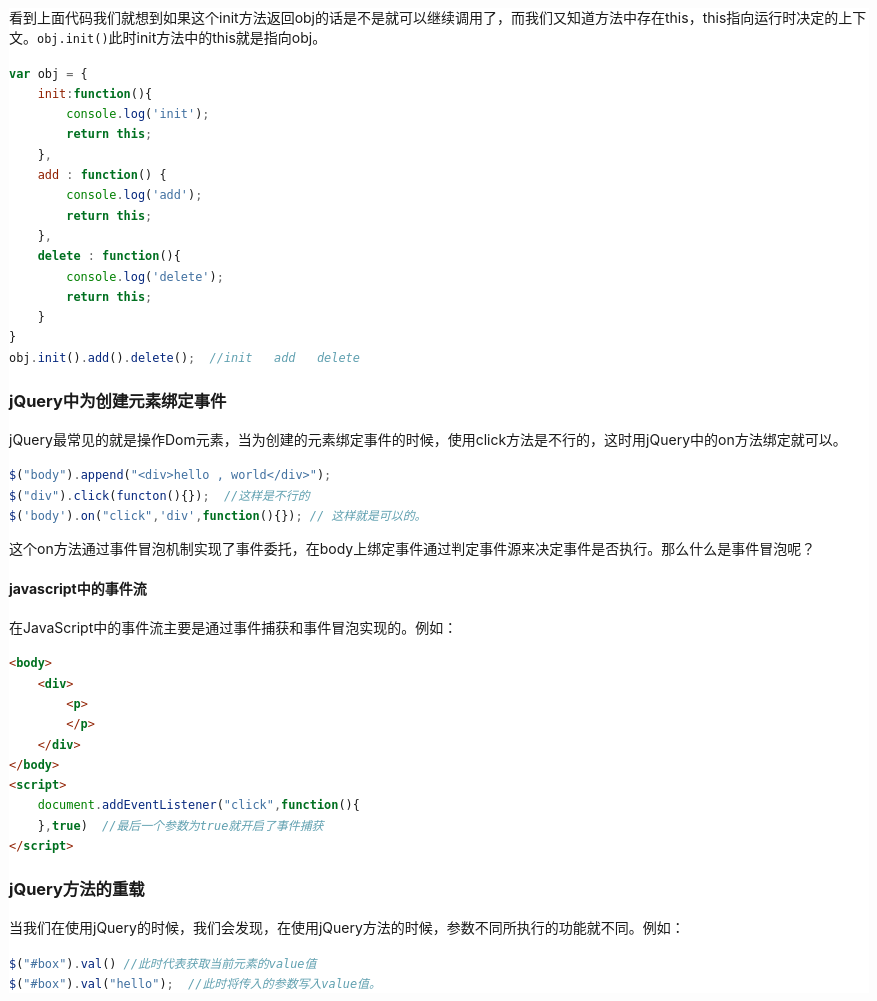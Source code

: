 看到上面代码我们就想到如果这个init方法返回obj的话是不是就可以继续调用了，而我们又知道方法中存在this，this指向运行时决定的上下文。`obj.init()`此时init方法中的this就是指向obj。

```js
var obj = {
    init:function(){
        console.log('init');
        return this;
    },
    add : function() {
        console.log('add');
        return this;
    },
    delete : function(){
        console.log('delete');
        return this;
    }
}
obj.init().add().delete();  //init   add   delete
```

### jQuery中为创建元素绑定事件
jQuery最常见的就是操作Dom元素，当为创建的元素绑定事件的时候，使用click方法是不行的，这时用jQuery中的on方法绑定就可以。

```js
$("body").append("<div>hello , world</div>");
$("div").click(functon(){});  //这样是不行的
$('body').on("click",'div',function(){}); // 这样就是可以的。
```

这个on方法通过事件冒泡机制实现了事件委托，在body上绑定事件通过判定事件源来决定事件是否执行。那么什么是事件冒泡呢？

#### javascript中的事件流
在JavaScript中的事件流主要是通过事件捕获和事件冒泡实现的。例如：

```html
<body>
    <div>
        <p>
        </p>
    </div>
</body>
<script>
    document.addEventListener("click",function(){
    },true)  //最后一个参数为true就开启了事件捕获
</script>
```

### jQuery方法的重载
当我们在使用jQuery的时候，我们会发现，在使用jQuery方法的时候，参数不同所执行的功能就不同。例如：

```js
$("#box").val() //此时代表获取当前元素的value值
$("#box").val("hello");  //此时将传入的参数写入value值。
```
